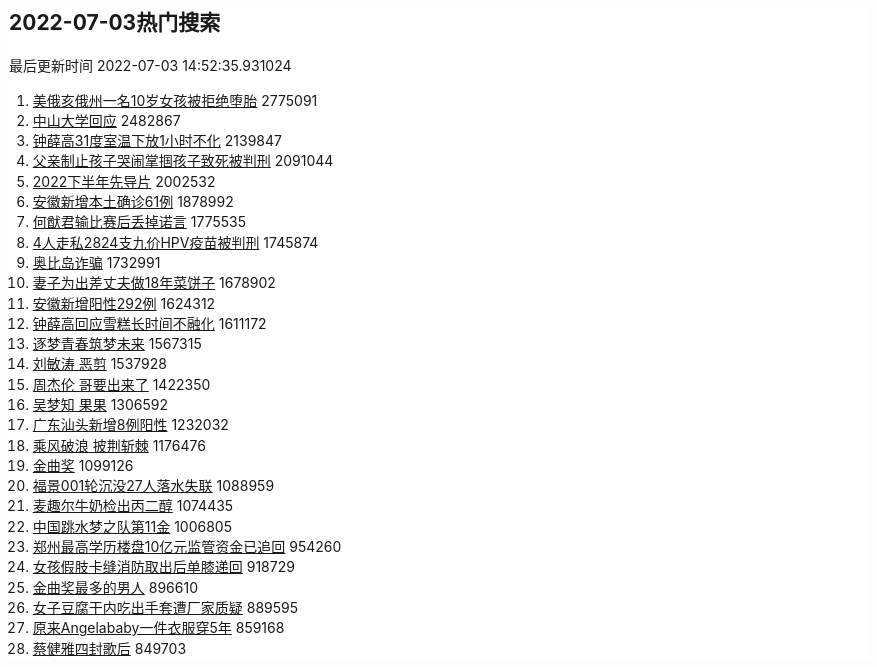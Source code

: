 ## 2022-07-03热门搜索 
最后更新时间 2022-07-03 14:52:35.931024 
1. [美俄亥俄州一名10岁女孩被拒绝堕胎](https://s.weibo.com/weibo?q=%23%E7%BE%8E%E4%BF%84%E4%BA%A5%E4%BF%84%E5%B7%9E%E4%B8%80%E5%90%8D10%E5%B2%81%E5%A5%B3%E5%AD%A9%E8%A2%AB%E6%8B%92%E7%BB%9D%E5%A0%95%E8%83%8E%23&Refer=top) 2775091
1. [中山大学回应](https://s.weibo.com/weibo?q=%23%E4%B8%AD%E5%B1%B1%E5%A4%A7%E5%AD%A6%E5%9B%9E%E5%BA%94%23&Refer=top) 2482867
1. [钟薛高31度室温下放1小时不化](https://s.weibo.com/weibo?q=%23%E9%92%9F%E8%96%9B%E9%AB%9831%E5%BA%A6%E5%AE%A4%E6%B8%A9%E4%B8%8B%E6%94%BE1%E5%B0%8F%E6%97%B6%E4%B8%8D%E5%8C%96%23&Refer=top) 2139847
1. [父亲制止孩子哭闹掌掴孩子致死被判刑](https://s.weibo.com/weibo?q=%23%E7%88%B6%E4%BA%B2%E5%88%B6%E6%AD%A2%E5%AD%A9%E5%AD%90%E5%93%AD%E9%97%B9%E6%8E%8C%E6%8E%B4%E5%AD%A9%E5%AD%90%E8%87%B4%E6%AD%BB%E8%A2%AB%E5%88%A4%E5%88%91%23&Refer=top) 2091044
1. [2022下半年先导片](https://s.weibo.com/weibo?q=%232022%E4%B8%8B%E5%8D%8A%E5%B9%B4%E5%85%88%E5%AF%BC%E7%89%87%23&Refer=top) 2002532
1. [安徽新增本土确诊61例](https://s.weibo.com/weibo?q=%23%E5%AE%89%E5%BE%BD%E6%96%B0%E5%A2%9E%E6%9C%AC%E5%9C%9F%E7%A1%AE%E8%AF%8A61%E4%BE%8B%23&Refer=top) 1878992
1. [何猷君输比赛后丢掉诺言](https://s.weibo.com/weibo?q=%23%E4%BD%95%E7%8C%B7%E5%90%9B%E8%BE%93%E6%AF%94%E8%B5%9B%E5%90%8E%E4%B8%A2%E6%8E%89%E8%AF%BA%E8%A8%80%23&Refer=top) 1775535
1. [4人走私2824支九价HPV疫苗被判刑](https://s.weibo.com/weibo?q=%234%E4%BA%BA%E8%B5%B0%E7%A7%812824%E6%94%AF%E4%B9%9D%E4%BB%B7HPV%E7%96%AB%E8%8B%97%E8%A2%AB%E5%88%A4%E5%88%91%23&Refer=top) 1745874
1. [奥比岛诈骗](https://s.weibo.com/weibo?q=%E5%A5%A5%E6%AF%94%E5%B2%9B%E8%AF%88%E9%AA%97&Refer=top) 1732991
1. [妻子为出差丈夫做18年菜饼子](https://s.weibo.com/weibo?q=%23%E5%A6%BB%E5%AD%90%E4%B8%BA%E5%87%BA%E5%B7%AE%E4%B8%88%E5%A4%AB%E5%81%9A18%E5%B9%B4%E8%8F%9C%E9%A5%BC%E5%AD%90%23&Refer=top) 1678902
1. [安徽新增阳性292例](https://s.weibo.com/weibo?q=%23%E5%AE%89%E5%BE%BD%E6%96%B0%E5%A2%9E%E9%98%B3%E6%80%A7292%E4%BE%8B%23&Refer=top) 1624312
1. [钟薛高回应雪糕长时间不融化](https://s.weibo.com/weibo?q=%23%E9%92%9F%E8%96%9B%E9%AB%98%E5%9B%9E%E5%BA%94%E9%9B%AA%E7%B3%95%E9%95%BF%E6%97%B6%E9%97%B4%E4%B8%8D%E8%9E%8D%E5%8C%96%23&Refer=top) 1611172
1. [逐梦青春筑梦未来](https://s.weibo.com/weibo?q=%23%E9%80%90%E6%A2%A6%E9%9D%92%E6%98%A5%E7%AD%91%E6%A2%A6%E6%9C%AA%E6%9D%A5%23&Refer=top) 1567315
1. [刘敏涛 恶剪](https://s.weibo.com/weibo?q=%E5%88%98%E6%95%8F%E6%B6%9B%20%E6%81%B6%E5%89%AA&Refer=top) 1537928
1. [周杰伦 哥要出来了](https://s.weibo.com/weibo?q=%E5%91%A8%E6%9D%B0%E4%BC%A6%20%E5%93%A5%E8%A6%81%E5%87%BA%E6%9D%A5%E4%BA%86&Refer=top) 1422350
1. [吴梦知 果果](https://s.weibo.com/weibo?q=%E5%90%B4%E6%A2%A6%E7%9F%A5%20%E6%9E%9C%E6%9E%9C&Refer=top) 1306592
1. [广东汕头新增8例阳性](https://s.weibo.com/weibo?q=%23%E5%B9%BF%E4%B8%9C%E6%B1%95%E5%A4%B4%E6%96%B0%E5%A2%9E8%E4%BE%8B%E9%98%B3%E6%80%A7%23&Refer=top) 1232032
1. [乘风破浪 披荆斩棘](https://s.weibo.com/weibo?q=%E4%B9%98%E9%A3%8E%E7%A0%B4%E6%B5%AA%20%E6%8A%AB%E8%8D%86%E6%96%A9%E6%A3%98&Refer=top) 1176476
1. [金曲奖](https://s.weibo.com/weibo?q=%E9%87%91%E6%9B%B2%E5%A5%96&Refer=top) 1099126
1. [福景001轮沉没27人落水失联](https://s.weibo.com/weibo?q=%23%E7%A6%8F%E6%99%AF001%E8%BD%AE%E6%B2%89%E6%B2%A127%E4%BA%BA%E8%90%BD%E6%B0%B4%E5%A4%B1%E8%81%94%23&Refer=top) 1088959
1. [麦趣尔牛奶检出丙二醇](https://s.weibo.com/weibo?q=%23%E9%BA%A6%E8%B6%A3%E5%B0%94%E7%89%9B%E5%A5%B6%E6%A3%80%E5%87%BA%E4%B8%99%E4%BA%8C%E9%86%87%23&Refer=top) 1074435
1. [中国跳水梦之队第11金](https://s.weibo.com/weibo?q=%23%E4%B8%AD%E5%9B%BD%E8%B7%B3%E6%B0%B4%E6%A2%A6%E4%B9%8B%E9%98%9F%E7%AC%AC11%E9%87%91%23&Refer=top) 1006805
1. [郑州最高学历楼盘10亿元监管资金已追回](https://s.weibo.com/weibo?q=%E9%83%91%E5%B7%9E%E6%9C%80%E9%AB%98%E5%AD%A6%E5%8E%86%E6%A5%BC%E7%9B%9810%E4%BA%BF%E5%85%83%E7%9B%91%E7%AE%A1%E8%B5%84%E9%87%91%E5%B7%B2%E8%BF%BD%E5%9B%9E&Refer=top) 954260
1. [女孩假肢卡缝消防取出后单膝递回](https://s.weibo.com/weibo?q=%23%E5%A5%B3%E5%AD%A9%E5%81%87%E8%82%A2%E5%8D%A1%E7%BC%9D%E6%B6%88%E9%98%B2%E5%8F%96%E5%87%BA%E5%90%8E%E5%8D%95%E8%86%9D%E9%80%92%E5%9B%9E%23&Refer=top) 918729
1. [金曲奖最多的男人](https://s.weibo.com/weibo?q=%23%E9%87%91%E6%9B%B2%E5%A5%96%E6%9C%80%E5%A4%9A%E7%9A%84%E7%94%B7%E4%BA%BA%23&Refer=top) 896610
1. [女子豆腐干内吃出手套遭厂家质疑](https://s.weibo.com/weibo?q=%23%E5%A5%B3%E5%AD%90%E8%B1%86%E8%85%90%E5%B9%B2%E5%86%85%E5%90%83%E5%87%BA%E6%89%8B%E5%A5%97%E9%81%AD%E5%8E%82%E5%AE%B6%E8%B4%A8%E7%96%91%23&Refer=top) 889595
1. [原来Angelababy一件衣服穿5年](https://s.weibo.com/weibo?q=%23%E5%8E%9F%E6%9D%A5Angelababy%E4%B8%80%E4%BB%B6%E8%A1%A3%E6%9C%8D%E7%A9%BF5%E5%B9%B4%23&Refer=top) 859168
1. [蔡健雅四封歌后](https://s.weibo.com/weibo?q=%E8%94%A1%E5%81%A5%E9%9B%85%E5%9B%9B%E5%B0%81%E6%AD%8C%E5%90%8E&Refer=top) 849703